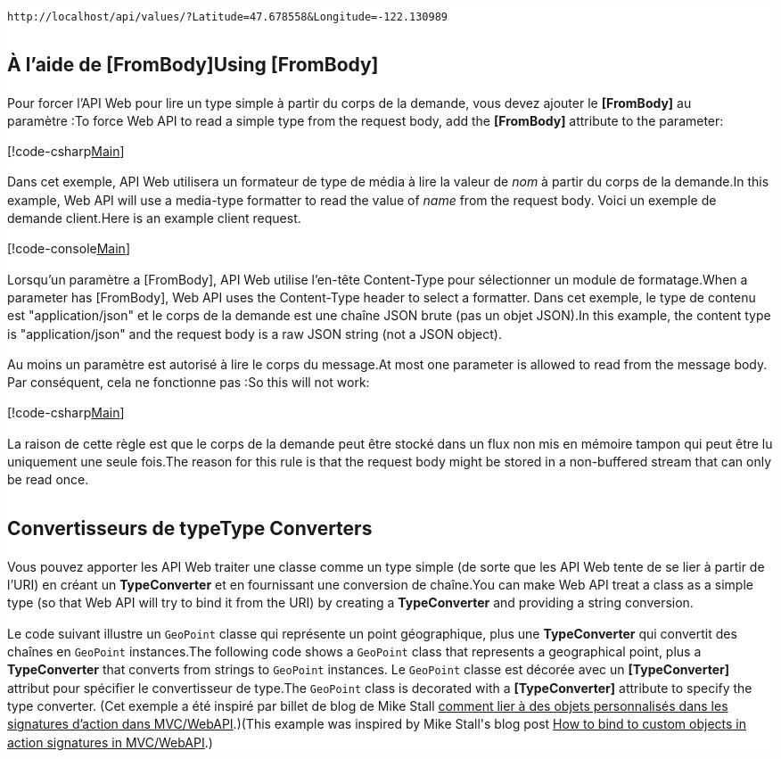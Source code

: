 `http://localhost/api/values/?Latitude=47.678558&Longitude=-122.130989`

## <a name="using-frombody"></a><span data-ttu-id="bbf31-126">À l’aide de [FromBody]</span><span class="sxs-lookup"><span data-stu-id="bbf31-126">Using [FromBody]</span></span>

<span data-ttu-id="bbf31-127">Pour forcer l’API Web pour lire un type simple à partir du corps de la demande, vous devez ajouter le **[FromBody]** au paramètre :</span><span class="sxs-lookup"><span data-stu-id="bbf31-127">To force Web API to read a simple type from the request body, add the **[FromBody]** attribute to the parameter:</span></span>

[!code-csharp[Main](parameter-binding-in-aspnet-web-api/samples/sample3.cs)]

<span data-ttu-id="bbf31-128">Dans cet exemple, API Web utilisera un formateur de type de média à lire la valeur de *nom* à partir du corps de la demande.</span><span class="sxs-lookup"><span data-stu-id="bbf31-128">In this example, Web API will use a media-type formatter to read the value of *name* from the request body.</span></span> <span data-ttu-id="bbf31-129">Voici un exemple de demande client.</span><span class="sxs-lookup"><span data-stu-id="bbf31-129">Here is an example client request.</span></span>

[!code-console[Main](parameter-binding-in-aspnet-web-api/samples/sample4.cmd)]

<span data-ttu-id="bbf31-130">Lorsqu’un paramètre a [FromBody], API Web utilise l’en-tête Content-Type pour sélectionner un module de formatage.</span><span class="sxs-lookup"><span data-stu-id="bbf31-130">When a parameter has [FromBody], Web API uses the Content-Type header to select a formatter.</span></span> <span data-ttu-id="bbf31-131">Dans cet exemple, le type de contenu est &quot;application/json&quot; et le corps de la demande est une chaîne JSON brute (pas un objet JSON).</span><span class="sxs-lookup"><span data-stu-id="bbf31-131">In this example, the content type is &quot;application/json&quot; and the request body is a raw JSON string (not a JSON object).</span></span>

<span data-ttu-id="bbf31-132">Au moins un paramètre est autorisé à lire le corps du message.</span><span class="sxs-lookup"><span data-stu-id="bbf31-132">At most one parameter is allowed to read from the message body.</span></span> <span data-ttu-id="bbf31-133">Par conséquent, cela ne fonctionne pas :</span><span class="sxs-lookup"><span data-stu-id="bbf31-133">So this will not work:</span></span>

[!code-csharp[Main](parameter-binding-in-aspnet-web-api/samples/sample5.cs)]

<span data-ttu-id="bbf31-134">La raison de cette règle est que le corps de la demande peut être stocké dans un flux non mis en mémoire tampon qui peut être lu uniquement une seule fois.</span><span class="sxs-lookup"><span data-stu-id="bbf31-134">The reason for this rule is that the request body might be stored in a non-buffered stream that can only be read once.</span></span>

## <a name="type-converters"></a><span data-ttu-id="bbf31-135">Convertisseurs de type</span><span class="sxs-lookup"><span data-stu-id="bbf31-135">Type Converters</span></span>

<span data-ttu-id="bbf31-136">Vous pouvez apporter les API Web traiter une classe comme un type simple (de sorte que les API Web tente de se lier à partir de l’URI) en créant un **TypeConverter** et en fournissant une conversion de chaîne.</span><span class="sxs-lookup"><span data-stu-id="bbf31-136">You can make Web API treat a class as a simple type (so that Web API will try to bind it from the URI) by creating a **TypeConverter** and providing a string conversion.</span></span>

<span data-ttu-id="bbf31-137">Le code suivant illustre un `GeoPoint` classe qui représente un point géographique, plus une **TypeConverter** qui convertit des chaînes en `GeoPoint` instances.</span><span class="sxs-lookup"><span data-stu-id="bbf31-137">The following code shows a `GeoPoint` class that represents a geographical point, plus a **TypeConverter** that converts from strings to `GeoPoint` instances.</span></span> <span data-ttu-id="bbf31-138">Le `GeoPoint` classe est décorée avec un **[TypeConverter]** attribut pour spécifier le convertisseur de type.</span><span class="sxs-lookup"><span data-stu-id="bbf31-138">The `GeoPoint` class is decorated with a **[TypeConverter]** attribute to specify the type converter.</span></span> <span data-ttu-id="bbf31-139">(Cet exemple a été inspiré par billet de blog de Mike Stall [comment lier à des objets personnalisés dans les signatures d’action dans MVC/WebAPI](https://blogs.msdn.com/b/jmstall/archive/2012/04/20/how-to-bind-to-custom-objects-in-action-signatures-in-mvc-webapi.aspx).)</span><span class="sxs-lookup"><span data-stu-id="bbf31-139">(This example was inspired by Mike Stall's blog post [How to bind to custom objects in action signatures in MVC/WebAPI](https://blogs.msdn.com/b/jmstall/archive/2012/04/20/how-to-bind-to-custom-objects-in-action-signatures-in-mvc-webapi.aspx).)</span></span>